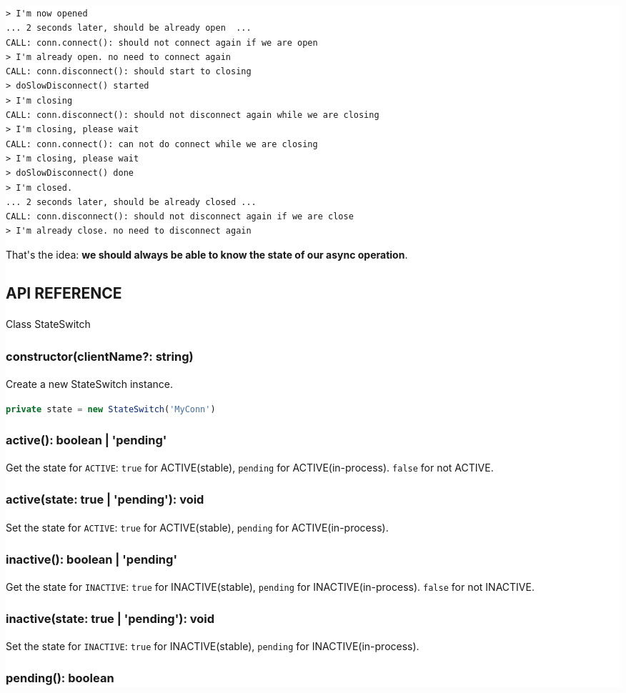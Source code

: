 ```shell
> I'm now opened
... 2 seconds later, should be already open  ...
CALL: conn.connect(): should not connect again if we are open
> I'm already open. no need to connect again
CALL: conn.disconnect(): should start to closing
> doSlowDisconnect() started
> I'm closing
CALL: conn.disconnect(): should not disconnect again while we are closing
> I'm closing, please wait
CALL: conn.connect(): can not do connect while we are closing
> I'm closing, please wait
> doSlowDisconnect() done
> I'm closed.
... 2 seconds later, should be already closed ...
CALL: conn.disconnect(): should not disconnect again if we are close
> I'm already close. no need to disconnect again

```

That's the idea: **we should always be able to know the state of our async operation**.

## API REFERENCE

Class StateSwitch

### constructor(clientName?: string)

Create a new StateSwitch instance.

```ts
private state = new StateSwitch('MyConn')
```

### active(): boolean | 'pending'

Get the state for `ACTIVE`: `true` for ACTIVE(stable), `pending` for ACTIVE(in-process). `false` for not ACTIVE.

### active(state: true | 'pending'): void

Set the state for `ACTIVE`: `true` for ACTIVE(stable), `pending` for ACTIVE(in-process).

### inactive(): boolean | 'pending'

Get the state for `INACTIVE`: `true` for INACTIVE(stable), `pending` for INACTIVE(in-process). `false` for not INACTIVE.

### inactive(state: true | 'pending'): void

Set the state for `INACTIVE`: `true` for INACTIVE(stable), `pending` for INACTIVE(in-process).

### pending(): boolean
